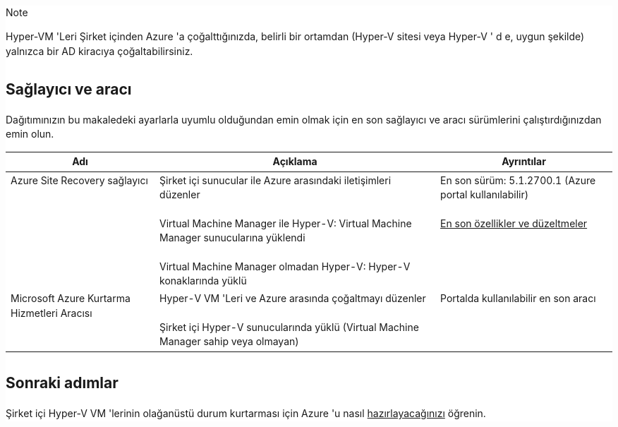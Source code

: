 > [!NOTE]
> Hyper-VM 'Leri Şirket içinden Azure 'a çoğalttığınızda, belirli bir ortamdan (Hyper-V sitesi veya Hyper-V ' d e, uygun şekilde) yalnızca bir AD kiracıya çoğaltabilirsiniz.


## <a name="provider-and-agent"></a>Sağlayıcı ve aracı

Dağıtımınızın bu makaledeki ayarlarla uyumlu olduğundan emin olmak için en son sağlayıcı ve aracı sürümlerini çalıştırdığınızdan emin olun.

**Adı** | **Açıklama** | **Ayrıntılar**
--- | --- | --- 
Azure Site Recovery sağlayıcı | Şirket içi sunucular ile Azure arasındaki iletişimleri düzenler <br/><br/> Virtual Machine Manager ile Hyper-V: Virtual Machine Manager sunucularına yüklendi<br/><br/> Virtual Machine Manager olmadan Hyper-V: Hyper-V konaklarında yüklü| En son sürüm: 5.1.2700.1 (Azure portal kullanılabilir)<br/><br/> [En son özellikler ve düzeltmeler](https://support.microsoft.com/help/4091311/update-rollup-23-for-azure-site-recovery)
Microsoft Azure Kurtarma Hizmetleri Aracısı | Hyper-V VM 'Leri ve Azure arasında çoğaltmayı düzenler<br/><br/> Şirket içi Hyper-V sunucularında yüklü (Virtual Machine Manager sahip veya olmayan) | Portalda kullanılabilir en son aracı






## <a name="next-steps"></a>Sonraki adımlar
Şirket içi Hyper-V VM 'lerinin olağanüstü durum kurtarması için Azure 'u nasıl [hazırlayacağınızı](tutorial-prepare-azure.md) öğrenin.
